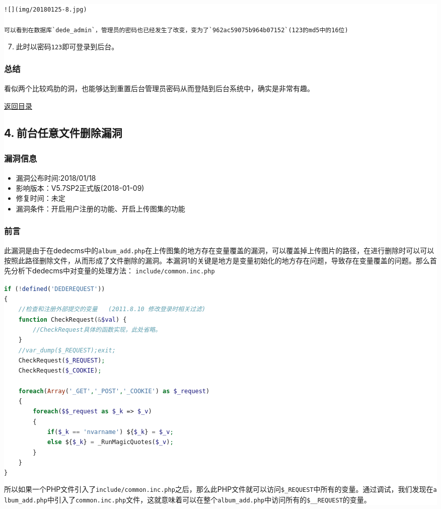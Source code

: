     ![](img/20180125-8.jpg)

    可以看到在数据库`dede_admin`，管理员的密码也已经发生了改变，变为了`962ac59075b964b07152`(123的md5中的16位)

7. 此时以密码`123`即可登录到后台。

### 总结
看似两个比较鸡肋的洞，也能够达到重置后台管理员密码从而登陆到后台系统中，确实是非常有趣。

[返回目录](#目录)

## 4. 前台任意文件删除漏洞
### 漏洞信息
- 漏洞公布时间:2018/01/18
- 影响版本：V5.7SP2正式版(2018-01-09)
- 修复时间：未定
- 漏洞条件：开启用户注册的功能、开启上传图集的功能

### 前言
此漏洞是由于在dedecms中的`album_add.php`在上传图集的地方存在变量覆盖的漏洞，可以覆盖掉上传图片的路径，在进行删除时可以可以按照此路径删除文件，从而形成了文件删除的漏洞。本漏洞1的关键是地方是变量初始化的地方存在问题，导致存在变量覆盖的问题。那么首先分析下dedecms中对变量的处理方法：
`include/common.inc.php`
```PHP
if (!defined('DEDEREQUEST'))
{
    //检查和注册外部提交的变量   (2011.8.10 修改登录时相关过滤)
    function CheckRequest(&$val) {
        //CheckRequest具体的函数实现，此处省略。
    }
    //var_dump($_REQUEST);exit;
    CheckRequest($_REQUEST);
	CheckRequest($_COOKIE);

    foreach(Array('_GET','_POST','_COOKIE') as $_request)
    {
        foreach($$_request as $_k => $_v)
		{
			if($_k == 'nvarname') ${$_k} = $_v;
			else ${$_k} = _RunMagicQuotes($_v);
		}
    }
}
```
所以如果一个PHP文件引入了`include/common.inc.php`之后，那么此PHP文件就可以访问`$_REQUEST`中所有的变量。通过调试，我们发现在`album_add.php`中引入了`common.inc.php`文件，这就意味着可以在整个`album_add.php`中访问所有的`$__REQUEST`的变量。